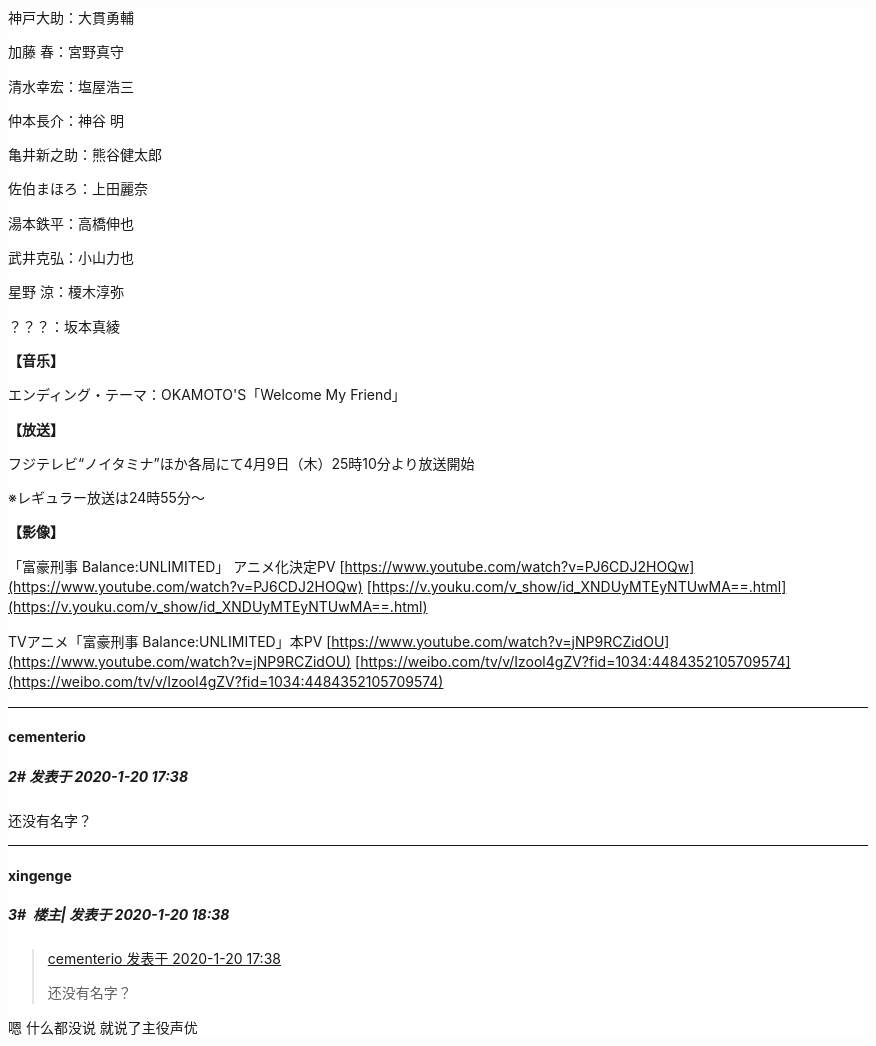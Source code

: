 神戸大助：大貫勇輔

加藤 春：宮野真守

清水幸宏：塩屋浩三

仲本長介：神谷 明

亀井新之助：熊谷健太郎

佐伯まほろ：上田麗奈

湯本鉄平：高橋伸也

武井克弘：小山力也

星野 涼：榎木淳弥

？？？：坂本真綾

<strong>【音乐】</strong>

エンディング・テーマ：OKAMOTO'S「Welcome My Friend」

<strong>【放送】</strong>

フジテレビ“ノイタミナ”ほか各局にて4月9日（木）25時10分より放送開始

※レギュラー放送は24時55分～

<strong>【影像】</strong>

「富豪刑事 Balance:UNLIMITED」 アニメ化決定PV
[https://www.youtube.com/watch?v=PJ6CDJ2HOQw](https://www.youtube.com/watch?v=PJ6CDJ2HOQw)
[https://v.youku.com/v_show/id_XNDUyMTEyNTUwMA==.html](https://v.youku.com/v_show/id_XNDUyMTEyNTUwMA==.html)

TVアニメ「富豪刑事 Balance:UNLIMITED」本PV
[https://www.youtube.com/watch?v=jNP9RCZidOU](https://www.youtube.com/watch?v=jNP9RCZidOU)
[https://weibo.com/tv/v/Izool4gZV?fid=1034:4484352105709574](https://weibo.com/tv/v/Izool4gZV?fid=1034:4484352105709574)


-----

####  cementerio  
##### 2#       发表于 2020-1-20 17:38


还没有名字？


-----

####  xingenge  
##### 3#         楼主| 发表于 2020-1-20 18:38


<blockquote><a href="httphttps://bbs.saraba1st.com/2b/forum.php?mod=redirect&amp;goto=findpost&amp;pid=46205789&amp;ptid=1910096" target="_blank">cementerio 发表于 2020-1-20 17:38</a>

还没有名字？</blockquote>
嗯 什么都没说 就说了主役声优
